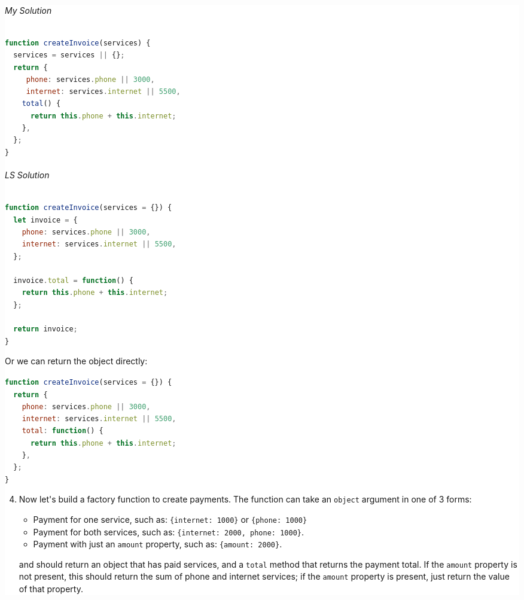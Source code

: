    ###### My Solution

   ```javascript
   function createInvoice(services) {
     services = services || {};
     return {
     	phone: services.phone || 3000,
   		internet: services.internet || 5500,
       total() {
         return this.phone + this.internet;
       },
     };
   }
   ```

   ###### LS Solution

   ```javascript
   function createInvoice(services = {}) {
     let invoice = {
       phone: services.phone || 3000,
       internet: services.internet || 5500,
     };
     
     invoice.total = function() {
       return this.phone + this.internet;
     };
     
     return invoice;
   }
   ```

   Or we can return the object directly:

   ```javascript
   function createInvoice(services = {}) {
     return {
       phone: services.phone || 3000,
       internet: services.internet || 5500,
       total: function() {
         return this.phone + this.internet;
       },
     };
   }
   ```

4. Now let's build a factory function to create payments. The function can take an `object` argument in one of 3 forms:

   * Payment for one service, such as: `{internet: 1000}` or `{phone: 1000}`
   * Payment for both services, such as: `{internet: 2000, phone: 1000}`.
   * Payment with just an `amount` property, such as: `{amount: 2000}`.

   and should return an object that has paid services, and a `total` method that returns the payment total. If the `amount` property is not present, this should return the sum of phone and internet services; if the `amount` property is present, just return the value of that property.  

